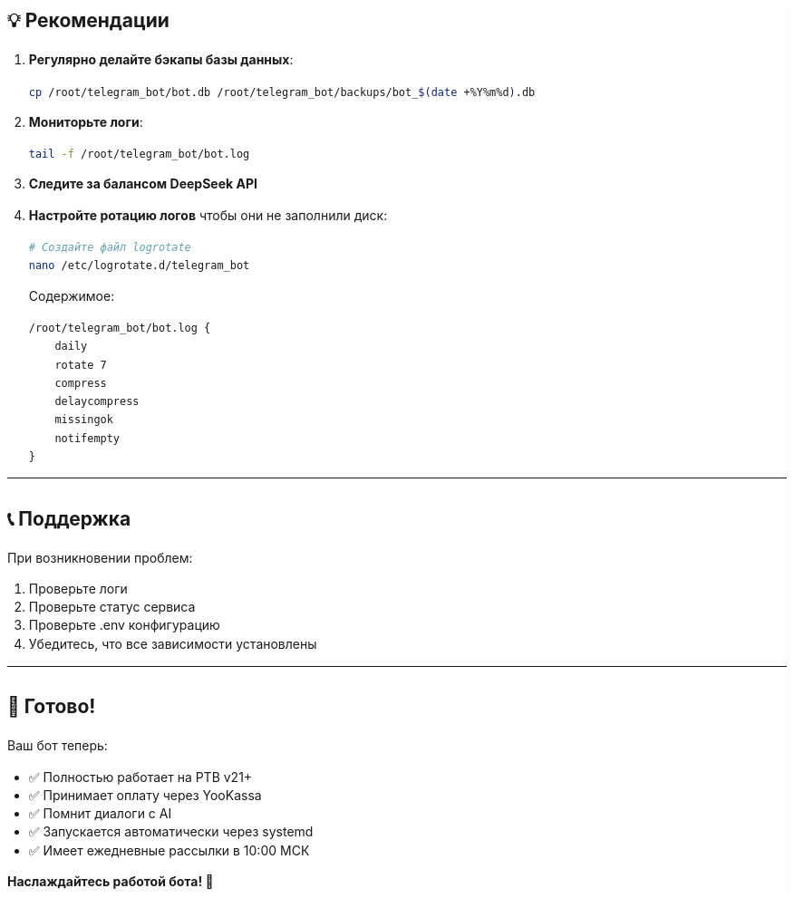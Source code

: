 
## 💡 Рекомендации

1. **Регулярно делайте бэкапы базы данных**:
   ```bash
   cp /root/telegram_bot/bot.db /root/telegram_bot/backups/bot_$(date +%Y%m%d).db
   ```

2. **Мониторьте логи**:
   ```bash
   tail -f /root/telegram_bot/bot.log
   ```

3. **Следите за балансом DeepSeek API**

4. **Настройте ротацию логов** чтобы они не заполнили диск:
   ```bash
   # Создайте файл logrotate
   nano /etc/logrotate.d/telegram_bot
   ```
   
   Содержимое:
   ```
   /root/telegram_bot/bot.log {
       daily
       rotate 7
       compress
       delaycompress
       missingok
       notifempty
   }
   ```

---

## 📞 Поддержка

При возникновении проблем:

1. Проверьте логи
2. Проверьте статус сервиса
3. Проверьте .env конфигурацию
4. Убедитесь, что все зависимости установлены

---

## 🎉 Готово!

Ваш бот теперь:
- ✅ Полностью работает на PTB v21+
- ✅ Принимает оплату через YooKassa
- ✅ Помнит диалоги с AI
- ✅ Запускается автоматически через systemd
- ✅ Имеет ежедневные рассылки в 10:00 МСК

**Наслаждайтесь работой бота! 🚀**
